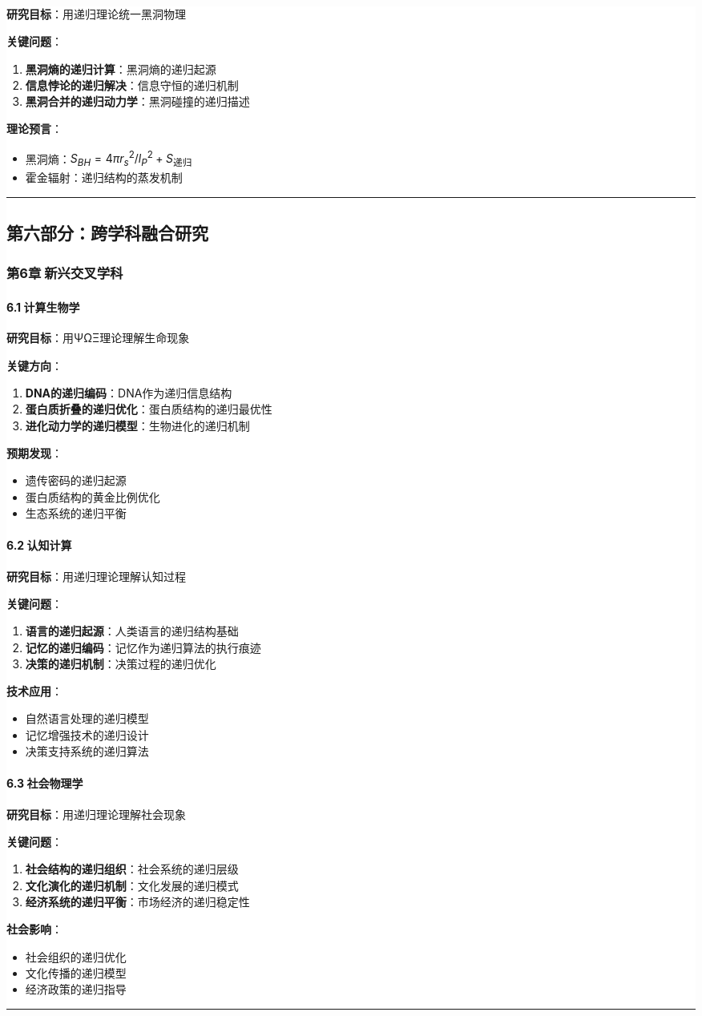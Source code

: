 **研究目标**：用递归理论统一黑洞物理

**关键问题**：
1. **黑洞熵的递归计算**：黑洞熵的递归起源
2. **信息悖论的递归解决**：信息守恒的递归机制
3. **黑洞合并的递归动力学**：黑洞碰撞的递归描述

**理论预言**：
- 黑洞熵：$S_{BH} = 4\pi r_s^2 / l_P^2 + S_{\text{递归}}$
- 霍金辐射：递归结构的蒸发机制

---

## 第六部分：跨学科融合研究

### 第6章 新兴交叉学科

#### 6.1 计算生物学

**研究目标**：用ΨΩΞ理论理解生命现象

**关键方向**：
1. **DNA的递归编码**：DNA作为递归信息结构
2. **蛋白质折叠的递归优化**：蛋白质结构的递归最优性
3. **进化动力学的递归模型**：生物进化的递归机制

**预期发现**：
- 遗传密码的递归起源
- 蛋白质结构的黄金比例优化
- 生态系统的递归平衡

#### 6.2 认知计算

**研究目标**：用递归理论理解认知过程

**关键问题**：
1. **语言的递归起源**：人类语言的递归结构基础
2. **记忆的递归编码**：记忆作为递归算法的执行痕迹
3. **决策的递归机制**：决策过程的递归优化

**技术应用**：
- 自然语言处理的递归模型
- 记忆增强技术的递归设计
- 决策支持系统的递归算法

#### 6.3 社会物理学

**研究目标**：用递归理论理解社会现象

**关键问题**：
1. **社会结构的递归组织**：社会系统的递归层级
2. **文化演化的递归机制**：文化发展的递归模式
3. **经济系统的递归平衡**：市场经济的递归稳定性

**社会影响**：
- 社会组织的递归优化
- 文化传播的递归模型
- 经济政策的递归指导

---